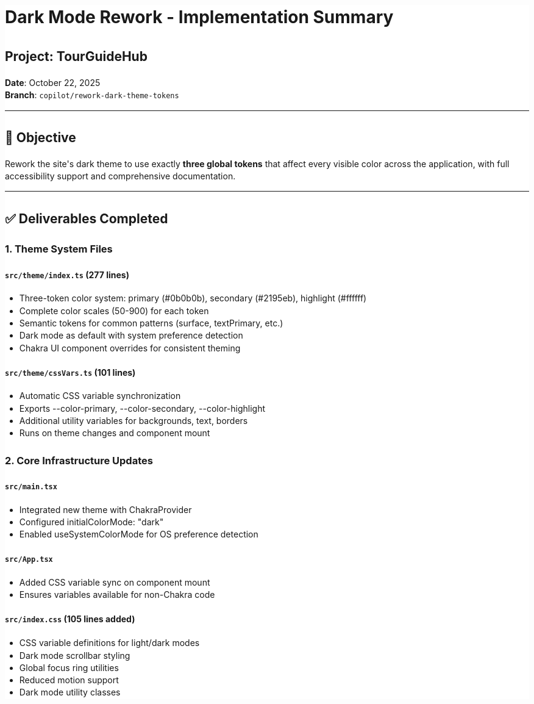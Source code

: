 # Dark Mode Rework - Implementation Summary

## Project: TourGuideHub
**Date**: October 22, 2025  
**Branch**: `copilot/rework-dark-theme-tokens`

---

## 🎯 Objective

Rework the site's dark theme to use exactly **three global tokens** that affect every visible color across the application, with full accessibility support and comprehensive documentation.

---

## ✅ Deliverables Completed

### 1. Theme System Files

#### `src/theme/index.ts` (277 lines)
- Three-token color system: primary (#0b0b0b), secondary (#2195eb), highlight (#ffffff)
- Complete color scales (50-900) for each token
- Semantic tokens for common patterns (surface, textPrimary, etc.)
- Dark mode as default with system preference detection
- Chakra UI component overrides for consistent theming

#### `src/theme/cssVars.ts` (101 lines)
- Automatic CSS variable synchronization
- Exports --color-primary, --color-secondary, --color-highlight
- Additional utility variables for backgrounds, text, borders
- Runs on theme changes and component mount

### 2. Core Infrastructure Updates

#### `src/main.tsx`
- Integrated new theme with ChakraProvider
- Configured initialColorMode: "dark"
- Enabled useSystemColorMode for OS preference detection

#### `src/App.tsx`
- Added CSS variable sync on component mount
- Ensures variables available for non-Chakra code

#### `src/index.css` (105 lines added)
- CSS variable definitions for light/dark modes
- Dark mode scrollbar styling
- Global focus ring utilities
- Reduced motion support
- Dark mode utility classes
